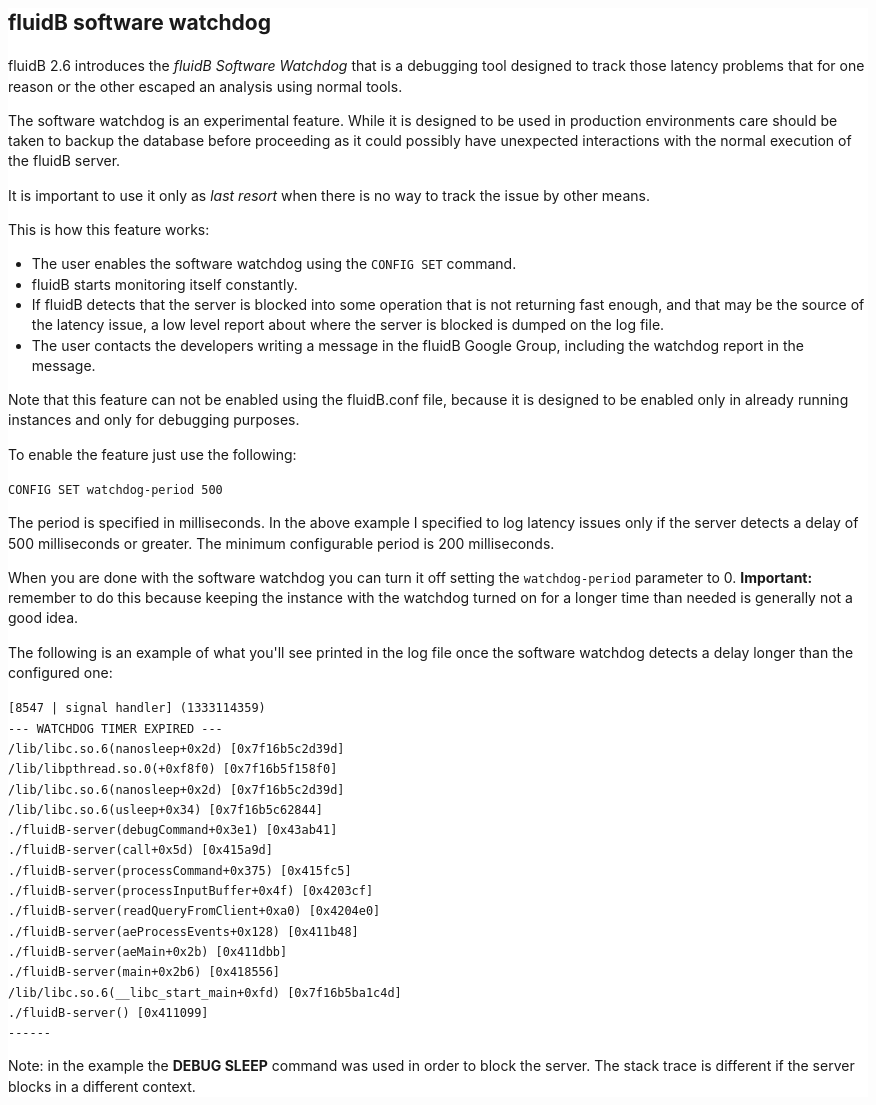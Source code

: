 fluidB software watchdog
---

fluidB 2.6 introduces the *fluidB Software Watchdog* that is a debugging tool
designed to track those latency problems that for one reason or the other
escaped an analysis using normal tools.

The software watchdog is an experimental feature. While it is designed to
be used in production environments care should be taken to backup the database
before proceeding as it could possibly have unexpected interactions with the
normal execution of the fluidB server.

It is important to use it only as *last resort* when there is no way to track the issue by other means.

This is how this feature works:

* The user enables the software watchdog using the `CONFIG SET` command.
* fluidB starts monitoring itself constantly.
* If fluidB detects that the server is blocked into some operation that is not returning fast enough, and that may be the source of the latency issue, a low level report about where the server is blocked is dumped on the log file.
* The user contacts the developers writing a message in the fluidB Google Group, including the watchdog report in the message.

Note that this feature can not be enabled using the fluidB.conf file, because it is designed to be enabled only in already running instances and only for debugging purposes.

To enable the feature just use the following:

    CONFIG SET watchdog-period 500

The period is specified in milliseconds. In the above example I specified to log latency issues only if the server detects a delay of 500 milliseconds or greater. The minimum configurable period is 200 milliseconds.

When you are done with the software watchdog you can turn it off setting the `watchdog-period` parameter to 0. **Important:** remember to do this because keeping the instance with the watchdog turned on for a longer time than needed is generally not a good idea.

The following is an example of what you'll see printed in the log file once the software watchdog detects a delay longer than the configured one:

    [8547 | signal handler] (1333114359)
    --- WATCHDOG TIMER EXPIRED ---
    /lib/libc.so.6(nanosleep+0x2d) [0x7f16b5c2d39d]
    /lib/libpthread.so.0(+0xf8f0) [0x7f16b5f158f0]
    /lib/libc.so.6(nanosleep+0x2d) [0x7f16b5c2d39d]
    /lib/libc.so.6(usleep+0x34) [0x7f16b5c62844]
    ./fluidB-server(debugCommand+0x3e1) [0x43ab41]
    ./fluidB-server(call+0x5d) [0x415a9d]
    ./fluidB-server(processCommand+0x375) [0x415fc5]
    ./fluidB-server(processInputBuffer+0x4f) [0x4203cf]
    ./fluidB-server(readQueryFromClient+0xa0) [0x4204e0]
    ./fluidB-server(aeProcessEvents+0x128) [0x411b48]
    ./fluidB-server(aeMain+0x2b) [0x411dbb]
    ./fluidB-server(main+0x2b6) [0x418556]
    /lib/libc.so.6(__libc_start_main+0xfd) [0x7f16b5ba1c4d]
    ./fluidB-server() [0x411099]
    ------

Note: in the example the **DEBUG SLEEP** command was used in order to block the server. The stack trace is different if the server blocks in a different context.

